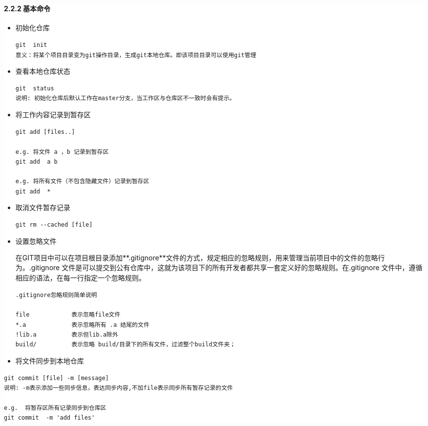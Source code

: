 

#### 2.2.2 基本命令

* 初始化仓库

  ```
  git  init 
  意义：将某个项目目录变为git操作目录，生成git本地仓库。即该项目目录可以使用git管理
  ```

  

* 查看本地仓库状态

  ```git
  git  status
  说明: 初始化仓库后默认工作在master分支，当工作区与仓库区不一致时会有提示。
  ```

  

* 将工作内容记录到暂存区

  ```
  git add [files..]
  
  e.g. 将文件 a ，b 记录到暂存区
  git add  a b
  
  e.g. 将所有文件（不包含隐藏文件）记录到暂存区
  git add  *
  ```


* 取消文件暂存记录

  ```
  git rm --cached [file] 
  ```

* 设置忽略文件

  在GIT项目中可以在项目根目录添加**.gitignore**文件的方式，规定相应的忽略规则，用来管理当前项目中的文件的忽略行为。.gitignore 文件是可以提交到公有仓库中，这就为该项目下的所有开发者都共享一套定义好的忽略规则。在.gitignore 文件中，遵循相应的语法，在每一行指定一个忽略规则。

	```
	.gitignore忽略规则简单说明
	
	file            表示忽略file文件
	*.a             表示忽略所有 .a 结尾的文件
	!lib.a          表示但lib.a除外
	build/          表示忽略 build/目录下的所有文件，过滤整个build文件夹；
	```

  

* 将文件同步到本地仓库

```
git commit [file] -m [message]
说明: -m表示添加一些同步信息，表达同步内容,不加file表示同步所有暂存记录的文件

e.g.  将暂存区所有记录同步到仓库区
git commit  -m 'add files'
```
